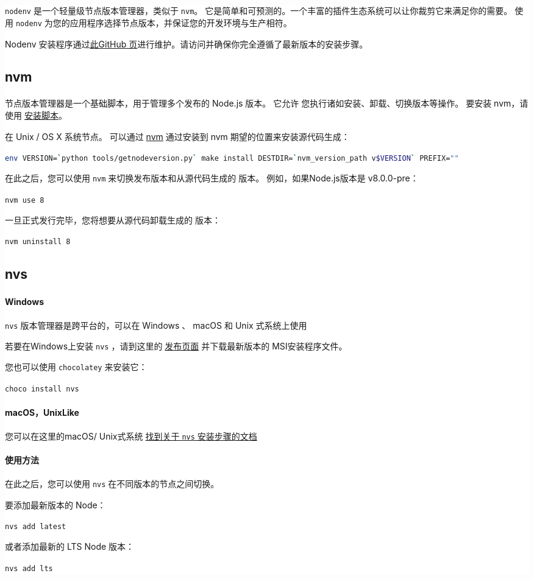 `nodenv` 是一个轻量级节点版本管理器，类似于 `nvm`。 它是简单和可预测的。一个丰富的插件生态系统可以让你裁剪它来满足你的需要。 使用 `nodenv` 为您的应用程序选择节点版本，并保证您的开发环境与生产相符。

Nodenv 安装程序通过[此GitHub 页](https://github.com/nodenv/nodenv#installation)进行维护。请访问并确保你完全遵循了最新版本的安装步骤。

## nvm
节点版本管理器是一个基础脚本，用于管理多个发布的 Node.js 版本。 它允许 您执行诸如安装、卸载、切换版本等操作。 要安装 nvm，请使用 [安装脚本](https://github.com/nvm-sh/nvm#install--update-script)。

在 Unix / OS X 系统节点。 可以通过 [nvm](https://github.com/creationix/nvm) 通过安装到 nvm 期望的位置来安装源代码生成：

```bash
env VERSION=`python tools/getnodeversion.py` make install DESTDIR=`nvm_version_path v$VERSION` PREFIX=""
```

在此之后，您可以使用 `nvm` 来切换发布版本和从源代码生成的 版本。 例如，如果Node.js版本是 v8.0.0-pre：

```bash
nvm use 8
```

一旦正式发行完毕，您将想要从源代码卸载生成的 版本：

```bash
nvm uninstall 8
```

## nvs

#### Windows
`nvs` 版本管理器是跨平台的，可以在 Windows 、 macOS 和 Unix 式系统上使用

若要在Windows上安装 `nvs` ，请到这里的 [发布页面](https://github.com/jasongin/nvs/releases) 并下载最新版本的 MSI安装程序文件。

您也可以使用 `chocolatey` 来安装它：

```bash
choco install nvs
```

#### macOS，UnixLike
您可以在这里的macOS/ Unix式系统 [找到关于 `nvs` 安装步骤的文档](https://github.com/jasongin/nvs/blob/master/doc/SETUP.md#mac-linux)

#### 使用方法
在此之后，您可以使用 `nvs` 在不同版本的节点之间切换。

要添加最新版本的 Node：

```bash
nvs add latest
```

或者添加最新的 LTS Node 版本：

```bash
nvs add lts
```
